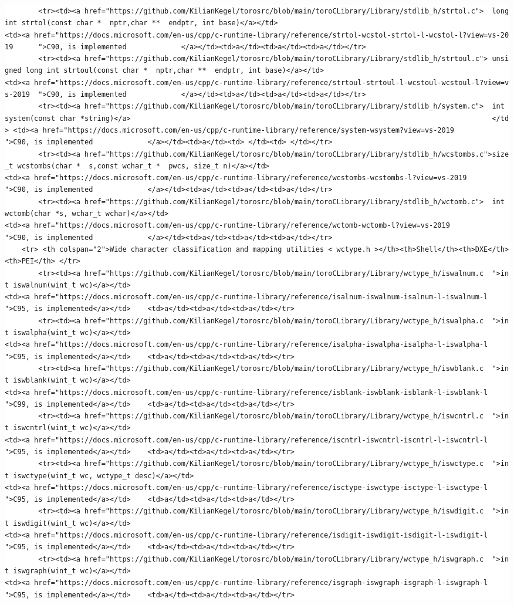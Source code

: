             <tr><td><a href="https://github.com/KilianKegel/torosrc/blob/main/toroCLibrary/Library/stdlib_h/strtol.c">  long int strtol(const char *  nptr,char **  endptr, int base)</a></td>                                                        <td><a href="https://docs.microsoft.com/en-us/cpp/c-runtime-library/reference/strtol-wcstol-strtol-l-wcstol-l?view=vs-2019      ">C90, is implemented             </a></td><td>a</td><td>a</td><td>a</td></tr>
            <tr><td><a href="https://github.com/KilianKegel/torosrc/blob/main/toroCLibrary/Library/stdlib_h/strtoul.c"> unsigned long int strtoul(const char *  nptr,char **  endptr, int base)</a></td>                                              <td><a href="https://docs.microsoft.com/en-us/cpp/c-runtime-library/reference/strtoul-strtoul-l-wcstoul-wcstoul-l?view=vs-2019  ">C90, is implemented             </a></td><td>a</td><td>a</td><td>a</td></tr>
            <tr><td><a href="https://github.com/KilianKegel/torosrc/blob/main/toroCLibrary/Library/stdlib_h/system.c">  int system(const char *string)</a>                                                                                      </td> <td><a href="https://docs.microsoft.com/en-us/cpp/c-runtime-library/reference/system-wsystem?view=vs-2019                       ">C90, is implemented             </a></td><td>a</td><td> </td><td> </td></tr>
            <tr><td><a href="https://github.com/KilianKegel/torosrc/blob/main/toroCLibrary/Library/stdlib_h/wcstombs.c">size_t wcstombs(char *  s,const wchar_t *  pwcs, size_t n)</a></td>                                                           <td><a href="https://docs.microsoft.com/en-us/cpp/c-runtime-library/reference/wcstombs-wcstombs-l?view=vs-2019                  ">C90, is implemented             </a></td><td>a</td><td>a</td><td>a</td></tr>
            <tr><td><a href="https://github.com/KilianKegel/torosrc/blob/main/toroCLibrary/Library/stdlib_h/wctomb.c">  int wctomb(char *s, wchar_t wchar)</a></td>                                                                                   <td><a href="https://docs.microsoft.com/en-us/cpp/c-runtime-library/reference/wctomb-wctomb-l?view=vs-2019                      ">C90, is implemented             </a></td><td>a</td><td>a</td><td>a</td></tr>
        <tr> <th colspan="2">Wide character classification and mapping utilities < wctype.h ></th><th>Shell</th><th>DXE</th> <th>PEI</th> </tr>
		    <tr><td><a href="https://github.com/KilianKegel/torosrc/blob/main/toroCLibrary/Library/wctype_h/iswalnum.c  ">int iswalnum(wint_t wc)</a></td>                                                                                          <td><a href="https://docs.microsoft.com/en-us/cpp/c-runtime-library/reference/isalnum-iswalnum-isalnum-l-iswalnum-l         ">C95, is implemented</a></td>    <td>a</td><td>a</td><td>a</td></tr>
            <tr><td><a href="https://github.com/KilianKegel/torosrc/blob/main/toroCLibrary/Library/wctype_h/iswalpha.c  ">int iswalpha(wint_t wc)</a></td>                                                                                          <td><a href="https://docs.microsoft.com/en-us/cpp/c-runtime-library/reference/isalpha-iswalpha-isalpha-l-iswalpha-l         ">C95, is implemented</a></td>    <td>a</td><td>a</td><td>a</td></tr>
            <tr><td><a href="https://github.com/KilianKegel/torosrc/blob/main/toroCLibrary/Library/wctype_h/iswblank.c  ">int iswblank(wint_t wc)</a></td>                                                                                          <td><a href="https://docs.microsoft.com/en-us/cpp/c-runtime-library/reference/isblank-iswblank-isblank-l-iswblank-l         ">C99, is implemented</a></td>    <td>a</td><td>a</td><td>a</td></tr>
            <tr><td><a href="https://github.com/KilianKegel/torosrc/blob/main/toroCLibrary/Library/wctype_h/iswcntrl.c  ">int iswcntrl(wint_t wc)</a></td>                                                                                          <td><a href="https://docs.microsoft.com/en-us/cpp/c-runtime-library/reference/iscntrl-iswcntrl-iscntrl-l-iswcntrl-l         ">C95, is implemented</a></td>    <td>a</td><td>a</td><td>a</td></tr>
            <tr><td><a href="https://github.com/KilianKegel/torosrc/blob/main/toroCLibrary/Library/wctype_h/iswctype.c  ">int iswctype(wint_t wc, wctype_t desc)</a></td>                                                                           <td><a href="https://docs.microsoft.com/en-us/cpp/c-runtime-library/reference/isctype-iswctype-isctype-l-iswctype-l         ">C95, is implemented</a></td>    <td>a</td><td>a</td><td>a</td></tr>
            <tr><td><a href="https://github.com/KilianKegel/torosrc/blob/main/toroCLibrary/Library/wctype_h/iswdigit.c  ">int iswdigit(wint_t wc)</a></td>                                                                                          <td><a href="https://docs.microsoft.com/en-us/cpp/c-runtime-library/reference/isdigit-iswdigit-isdigit-l-iswdigit-l         ">C95, is implemented</a></td>    <td>a</td><td>a</td><td>a</td></tr>
            <tr><td><a href="https://github.com/KilianKegel/torosrc/blob/main/toroCLibrary/Library/wctype_h/iswgraph.c  ">int iswgraph(wint_t wc)</a></td>                                                                                          <td><a href="https://docs.microsoft.com/en-us/cpp/c-runtime-library/reference/isgraph-iswgraph-isgraph-l-iswgraph-l         ">C95, is implemented</a></td>    <td>a</td><td>a</td><td>a</td></tr>
